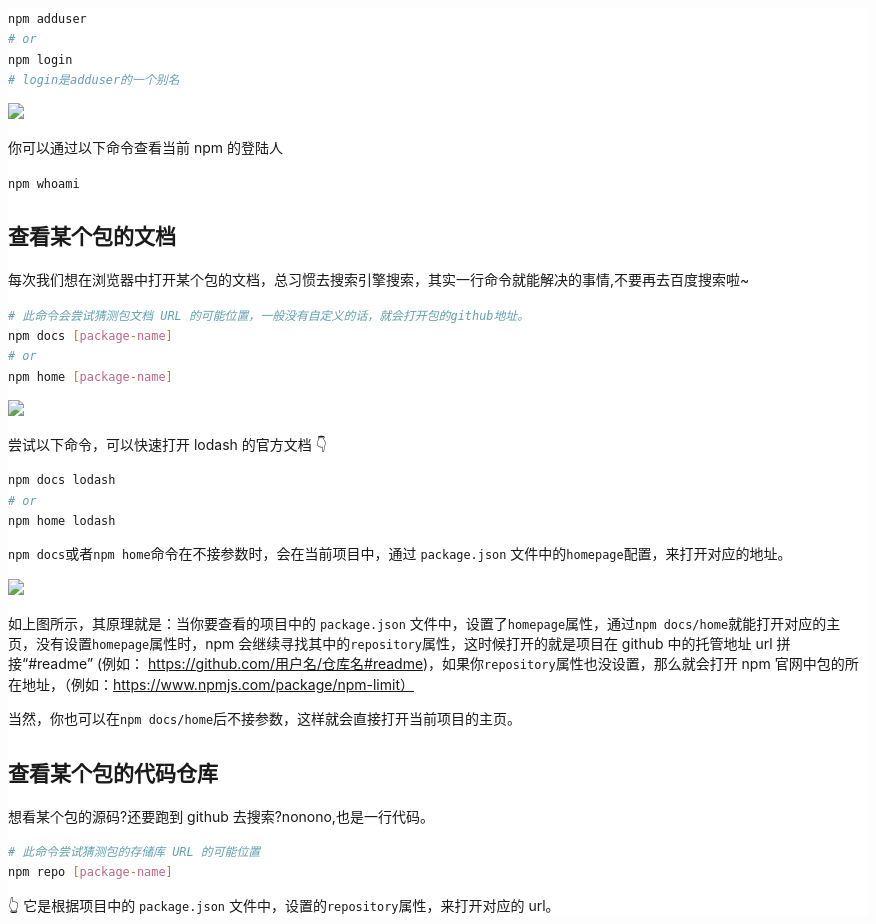 ```sh
npm adduser
# or
npm login
# login是adduser的一个别名
```

![](https://assets.fedtop.com/picbed/202206122100429.png)

你可以通过以下命令查看当前 npm 的登陆人

```sh
npm whoami
```

## 查看某个包的文档

每次我们想在浏览器中打开某个包的文档，总习惯去搜索引擎搜索，其实一行命令就能解决的事情,不要再去百度搜索啦~

```sh
# 此命令会尝试猜测包文档 URL 的可能位置，一般没有自定义的话，就会打开包的github地址。
npm docs [package-name]
# or
npm home [package-name]
```

![](https://assets.fedtop.com/picbed/202206122100823.gif)

尝试以下命令，可以快速打开 lodash 的官方文档 👇

```sh
npm docs lodash
# or
npm home lodash
```

`npm docs`或者`npm home`命令在不接参数时，会在当前项目中，通过 `package.json` 文件中的`homepage`配置，来打开对应的地址。

![](https://assets.fedtop.com/picbed/202206122100364.png)

如上图所示，其原理就是：当你要查看的项目中的 `package.json` 文件中，设置了`homepage`属性，通过`npm docs/home`就能打开对应的主页，没有设置`homepage`属性时，npm 会继续寻找其中的`repository`属性，这时候打开的就是项目在 github 中的托管地址 url 拼接“#readme” (例如： https://github.com/用户名/仓库名#readme)，如果你`repository`属性也没设置，那么就会打开 npm 官网中包的所在地址，（例如：https://www.npmjs.com/package/npm-limit）

当然，你也可以在`npm docs/home`后不接参数，这样就会直接打开当前项目的主页。

## 查看某个包的代码仓库

想看某个包的源码?还要跑到 github 去搜索?nonono,也是一行代码。

```sh
# 此命令尝试猜测包的存储库 URL 的可能位置
npm repo [package-name]
```

👆 它是根据项目中的 `package.json` 文件中，设置的`repository`属性，来打开对应的 url。
